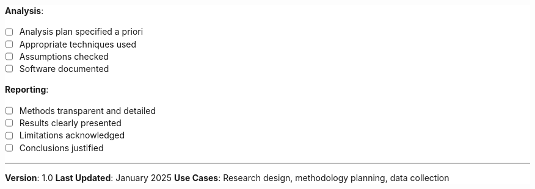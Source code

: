 **Analysis**:
- [ ] Analysis plan specified a priori
- [ ] Appropriate techniques used
- [ ] Assumptions checked
- [ ] Software documented

**Reporting**:
- [ ] Methods transparent and detailed
- [ ] Results clearly presented
- [ ] Limitations acknowledged
- [ ] Conclusions justified

---

**Version**: 1.0
**Last Updated**: January 2025
**Use Cases**: Research design, methodology planning, data collection
